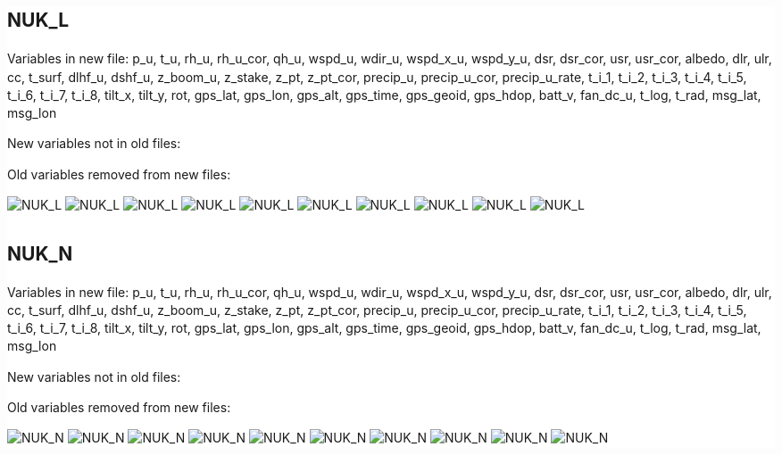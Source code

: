 ## NUK_L
Variables in new file:
p_u, t_u, rh_u, rh_u_cor, qh_u, wspd_u, wdir_u, wspd_x_u, wspd_y_u, dsr, dsr_cor, usr, usr_cor, albedo, dlr, ulr, cc, t_surf, dlhf_u, dshf_u, z_boom_u, z_stake, z_pt, z_pt_cor, precip_u, precip_u_cor, precip_u_rate, t_i_1, t_i_2, t_i_3, t_i_4, t_i_5, t_i_6, t_i_7, t_i_8, tilt_x, tilt_y, rot, gps_lat, gps_lon, gps_alt, gps_time, gps_geoid, gps_hdop, batt_v, fan_dc_u, t_log, t_rad, msg_lat, msg_lon

New variables not in old files:


Old variables removed from new files:

 
![NUK_L](../figures/new_dataverse_upload_2023_12_15/NUK_L_0.png)
![NUK_L](../figures/new_dataverse_upload_2023_12_15/NUK_L_1.png)
![NUK_L](../figures/new_dataverse_upload_2023_12_15/NUK_L_2.png)
![NUK_L](../figures/new_dataverse_upload_2023_12_15/NUK_L_3.png)
![NUK_L](../figures/new_dataverse_upload_2023_12_15/NUK_L_4.png)
![NUK_L](../figures/new_dataverse_upload_2023_12_15/NUK_L_5.png)
![NUK_L](../figures/new_dataverse_upload_2023_12_15/NUK_L_6.png)
![NUK_L](../figures/new_dataverse_upload_2023_12_15/NUK_L_7.png)
![NUK_L](../figures/new_dataverse_upload_2023_12_15/NUK_L_8.png)
![NUK_L](../figures/new_dataverse_upload_2023_12_15/NUK_L_9.png)
 
## NUK_N
Variables in new file:
p_u, t_u, rh_u, rh_u_cor, qh_u, wspd_u, wdir_u, wspd_x_u, wspd_y_u, dsr, dsr_cor, usr, usr_cor, albedo, dlr, ulr, cc, t_surf, dlhf_u, dshf_u, z_boom_u, z_stake, z_pt, z_pt_cor, precip_u, precip_u_cor, precip_u_rate, t_i_1, t_i_2, t_i_3, t_i_4, t_i_5, t_i_6, t_i_7, t_i_8, tilt_x, tilt_y, rot, gps_lat, gps_lon, gps_alt, gps_time, gps_geoid, gps_hdop, batt_v, fan_dc_u, t_log, t_rad, msg_lat, msg_lon

New variables not in old files:


Old variables removed from new files:

 
![NUK_N](../figures/new_dataverse_upload_2023_12_15/NUK_N_0.png)
![NUK_N](../figures/new_dataverse_upload_2023_12_15/NUK_N_1.png)
![NUK_N](../figures/new_dataverse_upload_2023_12_15/NUK_N_2.png)
![NUK_N](../figures/new_dataverse_upload_2023_12_15/NUK_N_3.png)
![NUK_N](../figures/new_dataverse_upload_2023_12_15/NUK_N_4.png)
![NUK_N](../figures/new_dataverse_upload_2023_12_15/NUK_N_5.png)
![NUK_N](../figures/new_dataverse_upload_2023_12_15/NUK_N_6.png)
![NUK_N](../figures/new_dataverse_upload_2023_12_15/NUK_N_7.png)
![NUK_N](../figures/new_dataverse_upload_2023_12_15/NUK_N_8.png)
![NUK_N](../figures/new_dataverse_upload_2023_12_15/NUK_N_9.png)
 